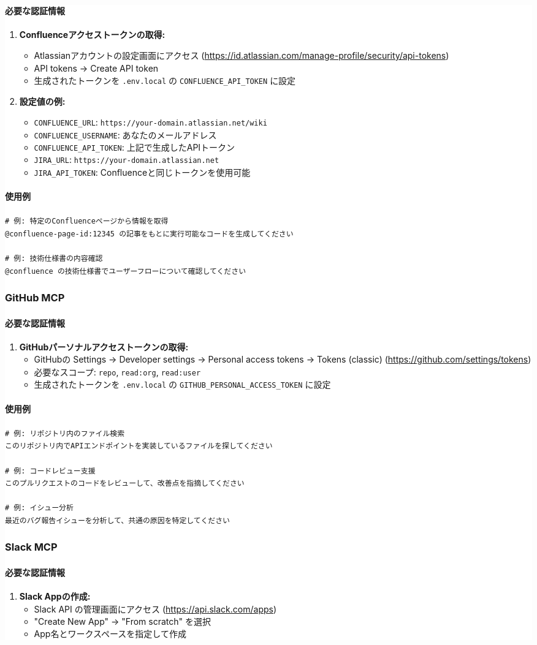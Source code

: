 #### 必要な認証情報

1. **Confluenceアクセストークンの取得:**
   - Atlassianアカウントの設定画面にアクセス (https://id.atlassian.com/manage-profile/security/api-tokens)
   - API tokens → Create API token
   - 生成されたトークンを `.env.local` の `CONFLUENCE_API_TOKEN` に設定

2. **設定値の例:**
   - `CONFLUENCE_URL`: `https://your-domain.atlassian.net/wiki`
   - `CONFLUENCE_USERNAME`: あなたのメールアドレス
   - `CONFLUENCE_API_TOKEN`: 上記で生成したAPIトークン
   - `JIRA_URL`: `https://your-domain.atlassian.net`
   - `JIRA_API_TOKEN`: Confluenceと同じトークンを使用可能

#### 使用例

```
# 例: 特定のConfluenceページから情報を取得
@confluence-page-id:12345 の記事をもとに実行可能なコードを生成してください

# 例: 技術仕様書の内容確認
@confluence の技術仕様書でユーザーフローについて確認してください
```

### GitHub MCP

#### 必要な認証情報

1. **GitHubパーソナルアクセストークンの取得:**
   - GitHubの Settings → Developer settings → Personal access tokens → Tokens (classic) (https://github.com/settings/tokens)
   - 必要なスコープ: `repo`, `read:org`, `read:user`
   - 生成されたトークンを `.env.local` の `GITHUB_PERSONAL_ACCESS_TOKEN` に設定

#### 使用例

```
# 例: リポジトリ内のファイル検索
このリポジトリ内でAPIエンドポイントを実装しているファイルを探してください

# 例: コードレビュー支援
このプルリクエストのコードをレビューして、改善点を指摘してください

# 例: イシュー分析
最近のバグ報告イシューを分析して、共通の原因を特定してください
```

### Slack MCP

#### 必要な認証情報

1. **Slack Appの作成:**
   - Slack API の管理画面にアクセス (https://api.slack.com/apps)
   - "Create New App" → "From scratch" を選択
   - App名とワークスペースを指定して作成
